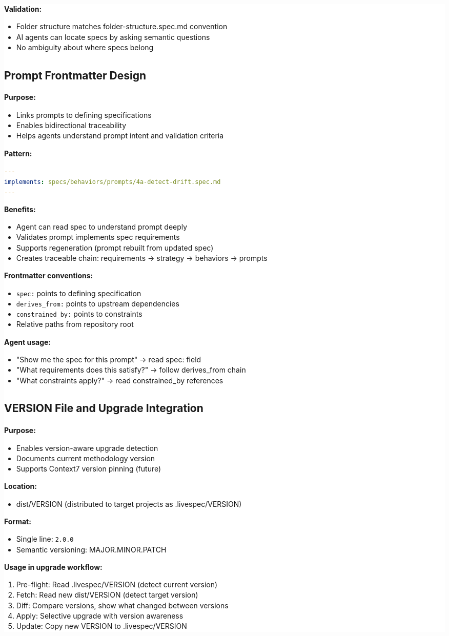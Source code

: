 **Validation:**
- Folder structure matches folder-structure.spec.md convention
- AI agents can locate specs by asking semantic questions
- No ambiguity about where specs belong

## Prompt Frontmatter Design

**Purpose:**
- Links prompts to defining specifications
- Enables bidirectional traceability
- Helps agents understand prompt intent and validation criteria

**Pattern:**
```yaml
---
implements: specs/behaviors/prompts/4a-detect-drift.spec.md
---
```

**Benefits:**
- Agent can read spec to understand prompt deeply
- Validates prompt implements spec requirements
- Supports regeneration (prompt rebuilt from updated spec)
- Creates traceable chain: requirements → strategy → behaviors → prompts

**Frontmatter conventions:**
- `spec:` points to defining specification
- `derives_from:` points to upstream dependencies
- `constrained_by:` points to constraints
- Relative paths from repository root

**Agent usage:**
- "Show me the spec for this prompt" → read spec: field
- "What requirements does this satisfy?" → follow derives_from chain
- "What constraints apply?" → read constrained_by references

## VERSION File and Upgrade Integration

**Purpose:**
- Enables version-aware upgrade detection
- Documents current methodology version
- Supports Context7 version pinning (future)

**Location:**
- dist/VERSION (distributed to target projects as .livespec/VERSION)

**Format:**
- Single line: `2.0.0`
- Semantic versioning: MAJOR.MINOR.PATCH

**Usage in upgrade workflow:**
1. Pre-flight: Read .livespec/VERSION (detect current version)
2. Fetch: Read new dist/VERSION (detect target version)
3. Diff: Compare versions, show what changed between versions
4. Apply: Selective upgrade with version awareness
5. Update: Copy new VERSION to .livespec/VERSION
